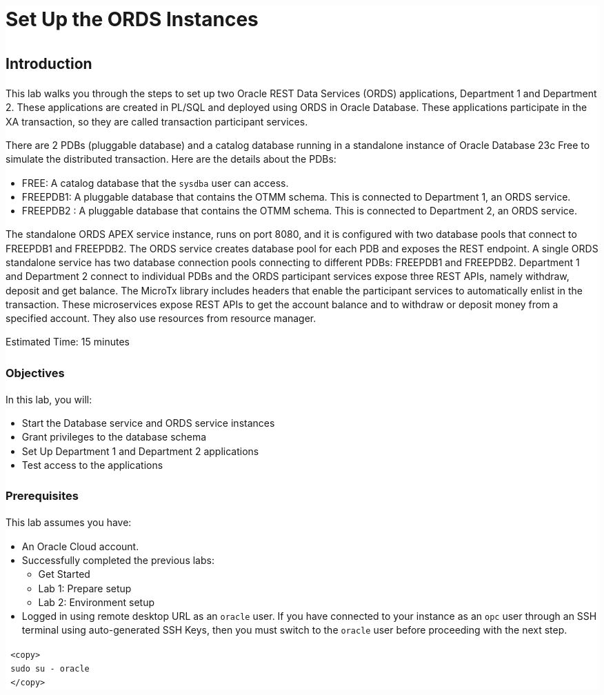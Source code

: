 # Set Up the ORDS Instances

## Introduction

This lab walks you through the steps to set up two Oracle REST Data Services (ORDS) applications, Department 1 and Department 2. These applications are created in PL/SQL and deployed using ORDS in Oracle Database. These applications participate in the XA transaction, so they are called transaction participant services.

There are 2 PDBs (pluggable database) and a catalog database running in a standalone instance of Oracle Database 23c Free to simulate the distributed transaction. Here are the details about the PDBs:

* FREE: A catalog database that the `sysdba` user can access.
* FREEPDB1: A pluggable database that contains the OTMM schema. This is connected to Department 1, an ORDS service.
* FREEPDB2 : A pluggable database that contains the OTMM schema. This is connected to Department 2, an ORDS service.

The standalone ORDS APEX service instance, runs on port 8080, and it is configured with two database pools that connect to FREEPDB1 and FREEPDB2. The ORDS service creates database pool for each PDB and exposes the REST endpoint. A single ORDS standalone service has two database connection pools connecting to different PDBs: FREEPDB1 and FREEPDB2. Department 1 and Department 2 connect to individual PDBs and the ORDS participant services expose three REST APIs, namely withdraw, deposit and get balance. The MicroTx library includes headers that enable the participant services to automatically enlist in the transaction. These microservices expose REST APIs to get the account balance and to withdraw or deposit money from a specified account. They also use resources from resource manager.

Estimated Time: 15 minutes

### Objectives

In this lab, you will:

* Start the Database service and ORDS service instances
* Grant privileges to the database schema
* Set Up Department 1 and Department 2 applications
* Test access to the applications

### Prerequisites

This lab assumes you have:

* An Oracle Cloud account.
* Successfully completed the previous labs:
  * Get Started
  * Lab 1: Prepare setup
  * Lab 2: Environment setup
* Logged in using remote desktop URL as an `oracle` user. If you have connected to your instance as an `opc` user through an SSH terminal using auto-generated SSH Keys, then you must switch to the `oracle` user before proceeding with the next step.

 ```text
  <copy>
  sudo su - oracle
  </copy>
  ```
